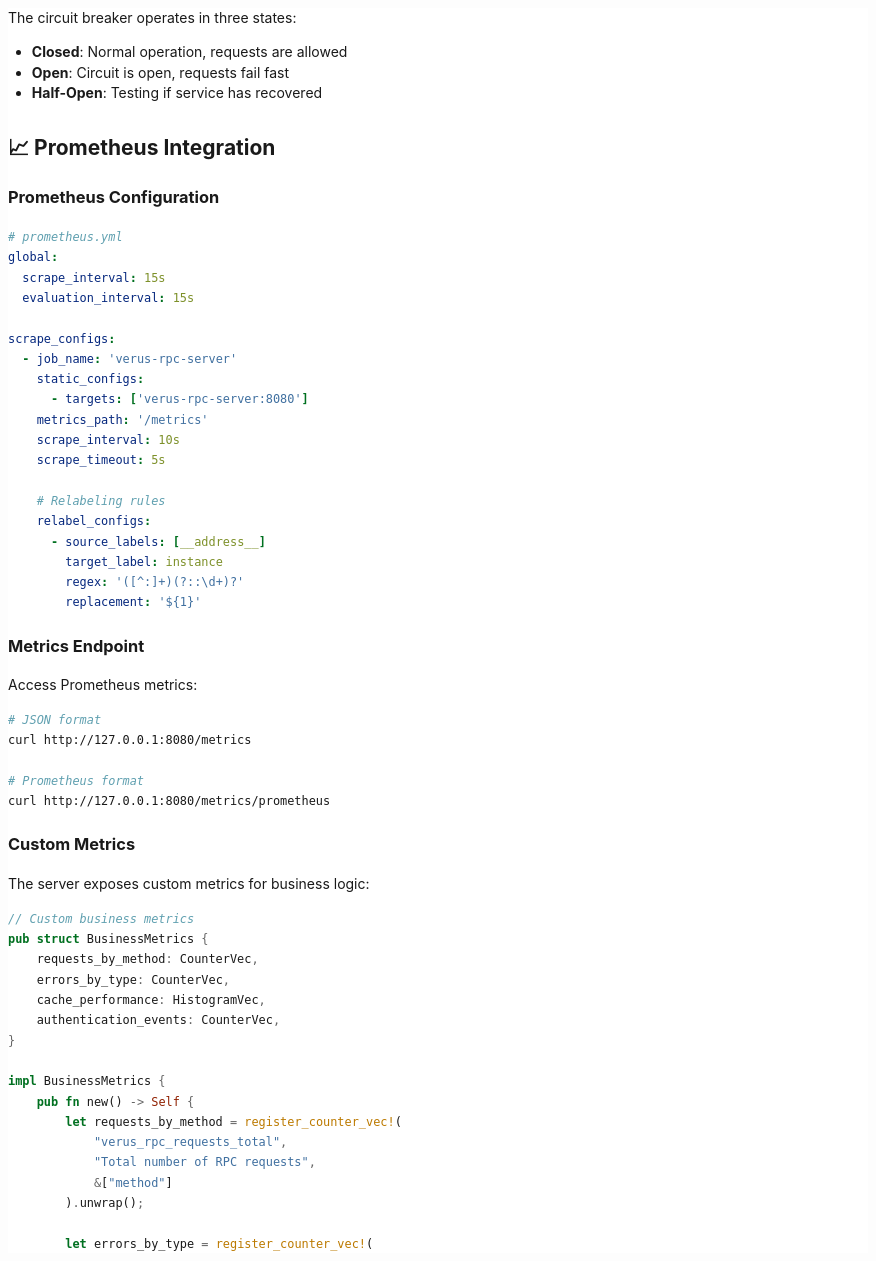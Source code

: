 The circuit breaker operates in three states:

- **Closed**: Normal operation, requests are allowed
- **Open**: Circuit is open, requests fail fast
- **Half-Open**: Testing if service has recovered

## 📈 Prometheus Integration

### Prometheus Configuration

```yaml
# prometheus.yml
global:
  scrape_interval: 15s
  evaluation_interval: 15s

scrape_configs:
  - job_name: 'verus-rpc-server'
    static_configs:
      - targets: ['verus-rpc-server:8080']
    metrics_path: '/metrics'
    scrape_interval: 10s
    scrape_timeout: 5s
    
    # Relabeling rules
    relabel_configs:
      - source_labels: [__address__]
        target_label: instance
        regex: '([^:]+)(?::\d+)?'
        replacement: '${1}'
```

### Metrics Endpoint

Access Prometheus metrics:

```bash
# JSON format
curl http://127.0.0.1:8080/metrics

# Prometheus format
curl http://127.0.0.1:8080/metrics/prometheus
```

### Custom Metrics

The server exposes custom metrics for business logic:

```rust
// Custom business metrics
pub struct BusinessMetrics {
    requests_by_method: CounterVec,
    errors_by_type: CounterVec,
    cache_performance: HistogramVec,
    authentication_events: CounterVec,
}

impl BusinessMetrics {
    pub fn new() -> Self {
        let requests_by_method = register_counter_vec!(
            "verus_rpc_requests_total",
            "Total number of RPC requests",
            &["method"]
        ).unwrap();
        
        let errors_by_type = register_counter_vec!(
```